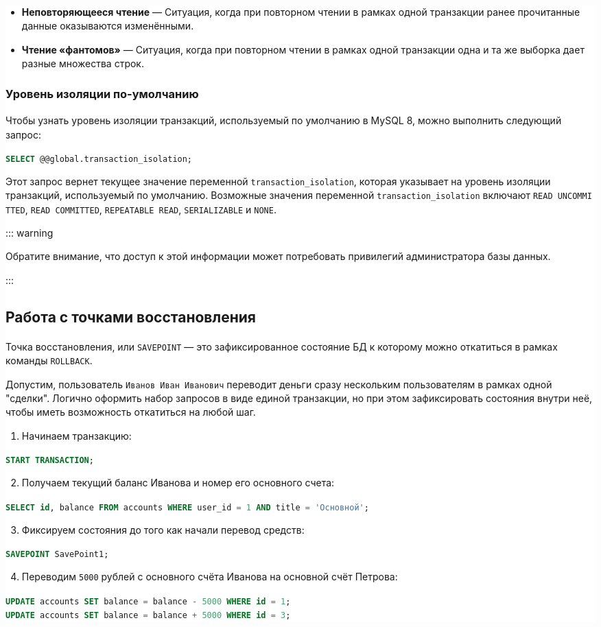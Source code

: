 - **Неповторяющееся чтение** — Ситуация, когда при повторном чтении в рамках одной транзакции ранее прочитанные данные оказываются изменёнными.

- **Чтение «фантомов»** — Ситуация, когда при повторном чтении в рамках одной транзакции одна и та же выборка дает разные множества строк.

### Уровень изоляции по-умолчанию

Чтобы узнать уровень изоляции транзакций, используемый по умолчанию в MySQL 8, можно выполнить следующий запрос:

```sql
SELECT @@global.transaction_isolation;
```

Этот запрос вернет текущее значение переменной `transaction_isolation`, которая указывает на уровень изоляции транзакций, используемый по умолчанию. Возможные значения переменной `transaction_isolation` включают `READ UNCOMMITTED`, `READ COMMITTED`, `REPEATABLE READ`, `SERIALIZABLE` и `NONE`.

::: warning

Обратите внимание, что доступ к этой информации может потребовать привилегий администратора базы данных.

:::

## Работа с точками восстановления

Точка восстановления, или `SAVEPOINT` — это зафиксированное состояние БД к которому можно откатиться в рамках команды `ROLLBACK`.

Допустим, пользователь `Иванов Иван Иванович` переводит деньги сразу нескольким пользователям в рамках одной "сделки". Логично оформить набор запросов в виде единой транзакции, но при этом зафиксировать состояния внутри неё, чтобы иметь возможность откатиться на любой шаг.

1. Начинаем транзакцию:

```sql
START TRANSACTION;
```

2. Получаем текущий баланс Иванова и номер его основного счета:

```sql
SELECT id, balance FROM accounts WHERE user_id = 1 AND title = 'Основной';
```

3. Фиксируем состояния до того как начали перевод средств:

```sql
SAVEPOINT SavePoint1;
```

4. Переводим `5000` рублей с основного счёта Иванова на основной счёт Петрова:

```sql
UPDATE accounts SET balance = balance - 5000 WHERE id = 1;
UPDATE accounts SET balance = balance + 5000 WHERE id = 3;
```
